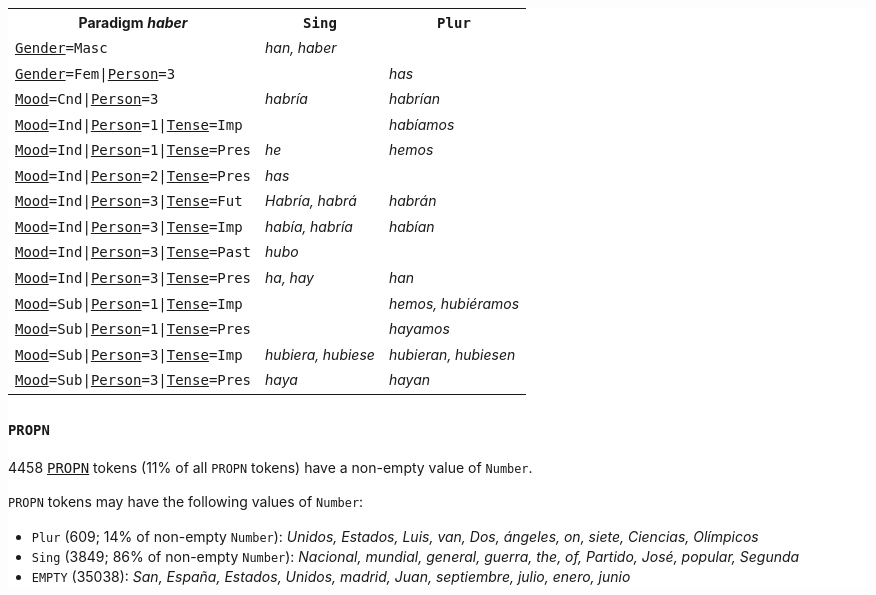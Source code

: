<table>
  <tr><th>Paradigm <i>haber</i></th><th><tt>Sing</tt></th><th><tt>Plur</tt></th></tr>
  <tr><td><tt><tt><a href="es-feat-Gender.html">Gender</a></tt><tt>=Masc</tt></tt></td><td><em>han, haber</em></td><td></td></tr>
  <tr><td><tt><tt><a href="es-feat-Gender.html">Gender</a></tt><tt>=Fem</tt>|<tt><a href="es-feat-Person.html">Person</a></tt><tt>=3</tt></tt></td><td></td><td><em>has</em></td></tr>
  <tr><td><tt><tt><a href="es-feat-Mood.html">Mood</a></tt><tt>=Cnd</tt>|<tt><a href="es-feat-Person.html">Person</a></tt><tt>=3</tt></tt></td><td><em>habría</em></td><td><em>habrían</em></td></tr>
  <tr><td><tt><tt><a href="es-feat-Mood.html">Mood</a></tt><tt>=Ind</tt>|<tt><a href="es-feat-Person.html">Person</a></tt><tt>=1</tt>|<tt><a href="es-feat-Tense.html">Tense</a></tt><tt>=Imp</tt></tt></td><td></td><td><em>habíamos</em></td></tr>
  <tr><td><tt><tt><a href="es-feat-Mood.html">Mood</a></tt><tt>=Ind</tt>|<tt><a href="es-feat-Person.html">Person</a></tt><tt>=1</tt>|<tt><a href="es-feat-Tense.html">Tense</a></tt><tt>=Pres</tt></tt></td><td><em>he</em></td><td><em>hemos</em></td></tr>
  <tr><td><tt><tt><a href="es-feat-Mood.html">Mood</a></tt><tt>=Ind</tt>|<tt><a href="es-feat-Person.html">Person</a></tt><tt>=2</tt>|<tt><a href="es-feat-Tense.html">Tense</a></tt><tt>=Pres</tt></tt></td><td><em>has</em></td><td></td></tr>
  <tr><td><tt><tt><a href="es-feat-Mood.html">Mood</a></tt><tt>=Ind</tt>|<tt><a href="es-feat-Person.html">Person</a></tt><tt>=3</tt>|<tt><a href="es-feat-Tense.html">Tense</a></tt><tt>=Fut</tt></tt></td><td><em>Habría, habrá</em></td><td><em>habrán</em></td></tr>
  <tr><td><tt><tt><a href="es-feat-Mood.html">Mood</a></tt><tt>=Ind</tt>|<tt><a href="es-feat-Person.html">Person</a></tt><tt>=3</tt>|<tt><a href="es-feat-Tense.html">Tense</a></tt><tt>=Imp</tt></tt></td><td><em>había, habría</em></td><td><em>habían</em></td></tr>
  <tr><td><tt><tt><a href="es-feat-Mood.html">Mood</a></tt><tt>=Ind</tt>|<tt><a href="es-feat-Person.html">Person</a></tt><tt>=3</tt>|<tt><a href="es-feat-Tense.html">Tense</a></tt><tt>=Past</tt></tt></td><td><em>hubo</em></td><td></td></tr>
  <tr><td><tt><tt><a href="es-feat-Mood.html">Mood</a></tt><tt>=Ind</tt>|<tt><a href="es-feat-Person.html">Person</a></tt><tt>=3</tt>|<tt><a href="es-feat-Tense.html">Tense</a></tt><tt>=Pres</tt></tt></td><td><em>ha, hay</em></td><td><em>han</em></td></tr>
  <tr><td><tt><tt><a href="es-feat-Mood.html">Mood</a></tt><tt>=Sub</tt>|<tt><a href="es-feat-Person.html">Person</a></tt><tt>=1</tt>|<tt><a href="es-feat-Tense.html">Tense</a></tt><tt>=Imp</tt></tt></td><td></td><td><em>hemos, hubiéramos</em></td></tr>
  <tr><td><tt><tt><a href="es-feat-Mood.html">Mood</a></tt><tt>=Sub</tt>|<tt><a href="es-feat-Person.html">Person</a></tt><tt>=1</tt>|<tt><a href="es-feat-Tense.html">Tense</a></tt><tt>=Pres</tt></tt></td><td></td><td><em>hayamos</em></td></tr>
  <tr><td><tt><tt><a href="es-feat-Mood.html">Mood</a></tt><tt>=Sub</tt>|<tt><a href="es-feat-Person.html">Person</a></tt><tt>=3</tt>|<tt><a href="es-feat-Tense.html">Tense</a></tt><tt>=Imp</tt></tt></td><td><em>hubiera, hubiese</em></td><td><em>hubieran, hubiesen</em></td></tr>
  <tr><td><tt><tt><a href="es-feat-Mood.html">Mood</a></tt><tt>=Sub</tt>|<tt><a href="es-feat-Person.html">Person</a></tt><tt>=3</tt>|<tt><a href="es-feat-Tense.html">Tense</a></tt><tt>=Pres</tt></tt></td><td><em>haya</em></td><td><em>hayan</em></td></tr>
</table>

### `PROPN`

4458 <tt><a href="es-pos-PROPN.html">PROPN</a></tt> tokens (11% of all `PROPN` tokens) have a non-empty value of `Number`.

`PROPN` tokens may have the following values of `Number`:

* `Plur` (609; 14% of non-empty `Number`): <em>Unidos, Estados, Luis, van, Dos, ángeles, on, siete, Ciencias, Olímpicos</em>
* `Sing` (3849; 86% of non-empty `Number`): <em>Nacional, mundial, general, guerra, the, of, Partido, José, popular, Segunda</em>
* `EMPTY` (35038): <em>San, España, Estados, Unidos, madrid, Juan, septiembre, julio, enero, junio</em>
